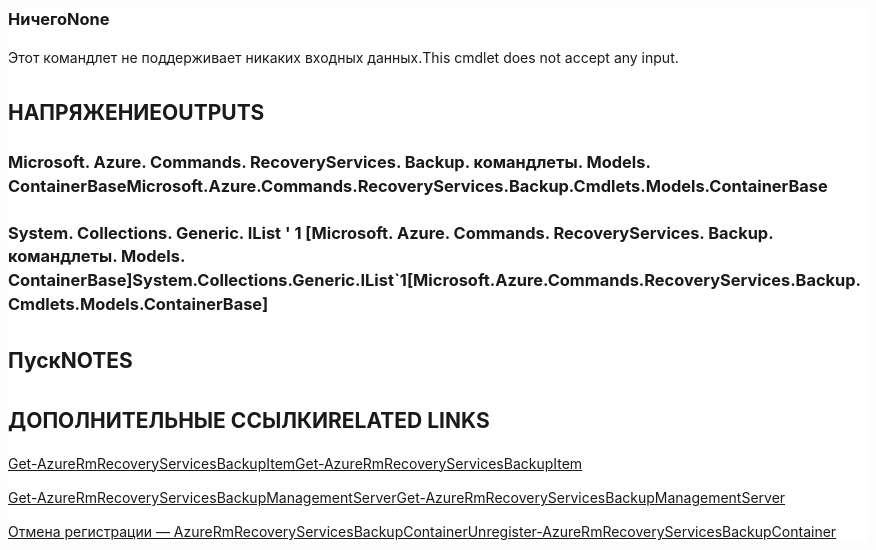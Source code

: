 ### <span data-ttu-id="b425a-146">Ничего</span><span class="sxs-lookup"><span data-stu-id="b425a-146">None</span></span>
<span data-ttu-id="b425a-147">Этот командлет не поддерживает никаких входных данных.</span><span class="sxs-lookup"><span data-stu-id="b425a-147">This cmdlet does not accept any input.</span></span>

## <span data-ttu-id="b425a-148">НАПРЯЖЕНИЕ</span><span class="sxs-lookup"><span data-stu-id="b425a-148">OUTPUTS</span></span>

### <span data-ttu-id="b425a-149">Microsoft. Azure. Commands. RecoveryServices. Backup. командлеты. Models. ContainerBase</span><span class="sxs-lookup"><span data-stu-id="b425a-149">Microsoft.Azure.Commands.RecoveryServices.Backup.Cmdlets.Models.ContainerBase</span></span>

### <span data-ttu-id="b425a-150">System. Collections. Generic. IList ' 1 [Microsoft. Azure. Commands. RecoveryServices. Backup. командлеты. Models. ContainerBase]</span><span class="sxs-lookup"><span data-stu-id="b425a-150">System.Collections.Generic.IList\`1[Microsoft.Azure.Commands.RecoveryServices.Backup.Cmdlets.Models.ContainerBase]</span></span>

## <span data-ttu-id="b425a-151">Пуск</span><span class="sxs-lookup"><span data-stu-id="b425a-151">NOTES</span></span>

## <span data-ttu-id="b425a-152">ДОПОЛНИТЕЛЬНЫЕ ССЫЛКИ</span><span class="sxs-lookup"><span data-stu-id="b425a-152">RELATED LINKS</span></span>

[<span data-ttu-id="b425a-153">Get-AzureRmRecoveryServicesBackupItem</span><span class="sxs-lookup"><span data-stu-id="b425a-153">Get-AzureRmRecoveryServicesBackupItem</span></span>](./Get-AzureRmRecoveryServicesBackupItem.md)

[<span data-ttu-id="b425a-154">Get-AzureRmRecoveryServicesBackupManagementServer</span><span class="sxs-lookup"><span data-stu-id="b425a-154">Get-AzureRmRecoveryServicesBackupManagementServer</span></span>](./Get-AzureRmRecoveryServicesBackupManagementServer.md)

[<span data-ttu-id="b425a-155">Отмена регистрации — AzureRmRecoveryServicesBackupContainer</span><span class="sxs-lookup"><span data-stu-id="b425a-155">Unregister-AzureRmRecoveryServicesBackupContainer</span></span>](./Unregister-AzureRmRecoveryServicesBackupContainer.md)



